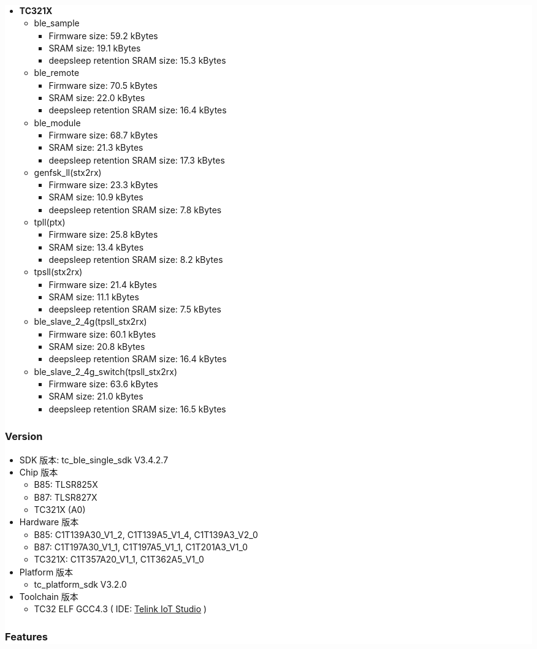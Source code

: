 * **TC321X**
  * ble_sample
    - Firmware size: 59.2 kBytes
    - SRAM size: 19.1 kBytes
    - deepsleep retention SRAM size: 15.3 kBytes
  * ble_remote
    - Firmware size: 70.5 kBytes
    - SRAM size: 22.0 kBytes
    - deepsleep retention SRAM size: 16.4 kBytes
  * ble_module
    - Firmware size: 68.7 kBytes
    - SRAM size: 21.3 kBytes
    - deepsleep retention SRAM size: 17.3 kBytes
  * genfsk_ll(stx2rx)
    - Firmware size: 23.3 kBytes
    - SRAM size: 10.9 kBytes
    - deepsleep retention SRAM size: 7.8 kBytes
  * tpll(ptx)
    - Firmware size: 25.8 kBytes
    - SRAM size: 13.4 kBytes
    - deepsleep retention SRAM size: 8.2 kBytes
  * tpsll(stx2rx)
    - Firmware size: 21.4 kBytes
    - SRAM size: 11.1 kBytes
    - deepsleep retention SRAM size: 7.5 kBytes
  * ble_slave_2_4g(tpsll_stx2rx)
    - Firmware size: 60.1 kBytes
    - SRAM size: 20.8 kBytes
    - deepsleep retention SRAM size: 16.4 kBytes
  * ble_slave_2_4g_switch(tpsll_stx2rx)
    - Firmware size: 63.6 kBytes
    - SRAM size: 21.0 kBytes
    - deepsleep retention SRAM size: 16.5 kBytes

### Version

* SDK 版本: tc_ble_single_sdk V3.4.2.7
* Chip 版本
  - B85: TLSR825X
  - B87: TLSR827X
  - TC321X (A0)
* Hardware 版本
  - B85: C1T139A30_V1_2, C1T139A5_V1_4, C1T139A3_V2_0
  - B87: C1T197A30_V1_1, C1T197A5_V1_1, C1T201A3_V1_0
  - TC321X: C1T357A20_V1_1, C1T362A5_V1_0
* Platform 版本
  - tc_platform_sdk V3.2.0
* Toolchain 版本
  - TC32 ELF GCC4.3 ( IDE: [Telink IoT Studio](https://www.telink-semi.com/development-tools) )

### Features
